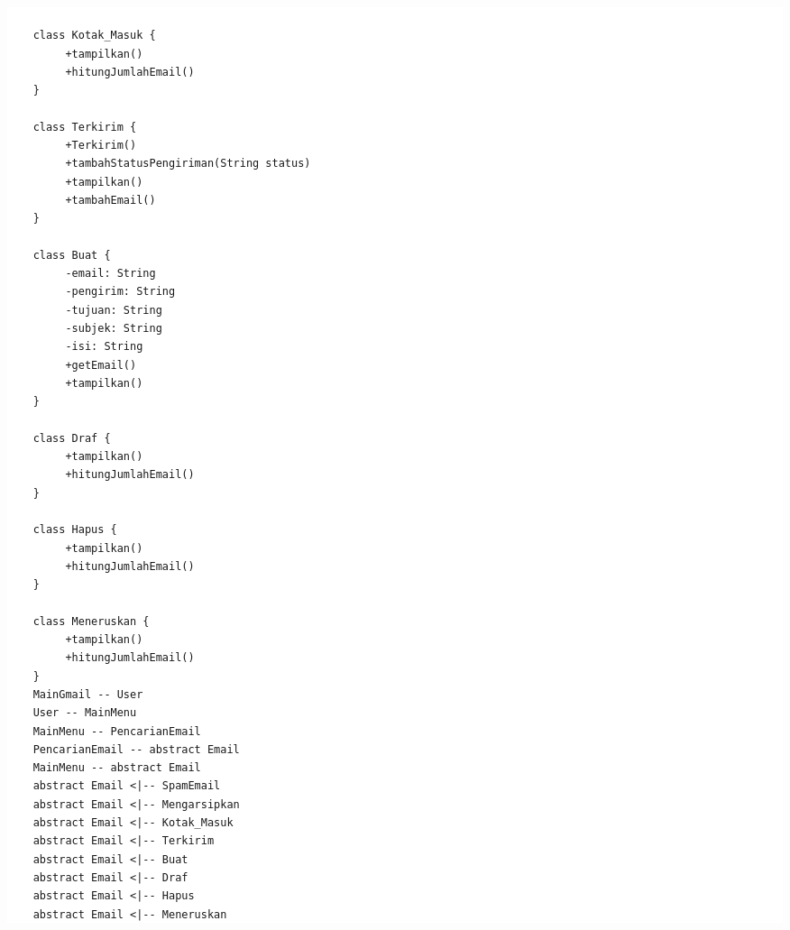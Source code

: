 ```mermaid

    class Kotak_Masuk {
         +tampilkan()
         +hitungJumlahEmail()
    }

    class Terkirim {
         +Terkirim()
         +tambahStatusPengiriman(String status)
         +tampilkan()
         +tambahEmail()
    }

    class Buat {
         -email: String
         -pengirim: String
         -tujuan: String
         -subjek: String
         -isi: String
         +getEmail()
         +tampilkan()
    }

    class Draf {
         +tampilkan()
         +hitungJumlahEmail()
    }

    class Hapus {
         +tampilkan()
         +hitungJumlahEmail()
    }

    class Meneruskan {
         +tampilkan()
         +hitungJumlahEmail()
    }
    MainGmail -- User 
    User -- MainMenu
    MainMenu -- PencarianEmail
    PencarianEmail -- abstract Email
    MainMenu -- abstract Email
    abstract Email <|-- SpamEmail
    abstract Email <|-- Mengarsipkan
    abstract Email <|-- Kotak_Masuk
    abstract Email <|-- Terkirim
    abstract Email <|-- Buat
    abstract Email <|-- Draf 
    abstract Email <|-- Hapus 
    abstract Email <|-- Meneruskan
```
